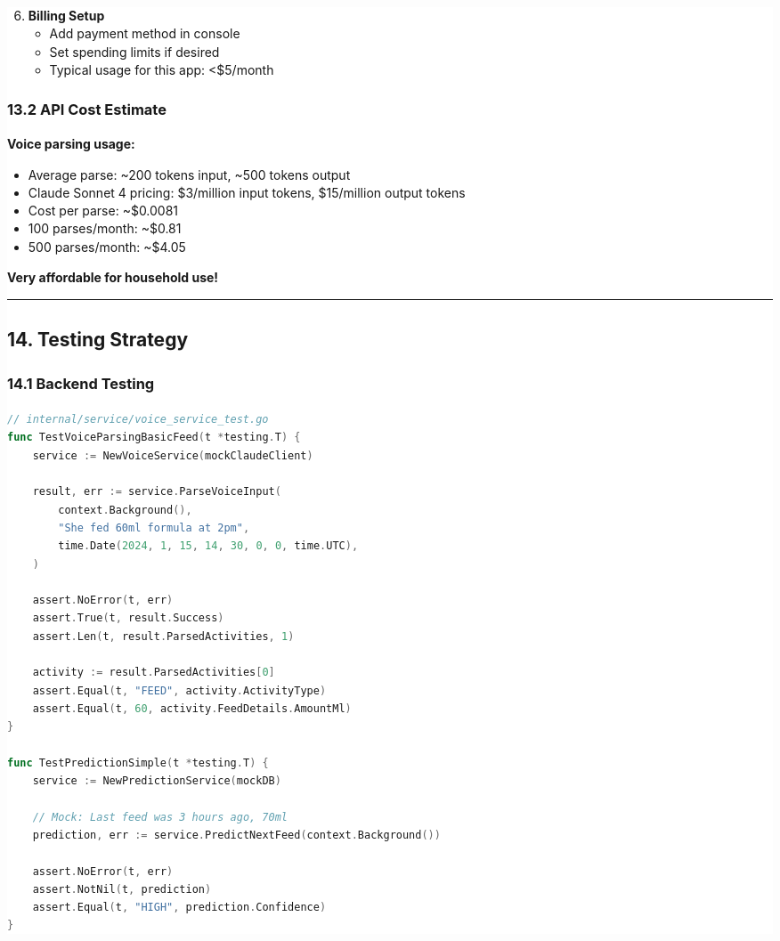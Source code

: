 6. **Billing Setup**
   - Add payment method in console
   - Set spending limits if desired
   - Typical usage for this app: <$5/month

### 13.2 API Cost Estimate

**Voice parsing usage:**
- Average parse: ~200 tokens input, ~500 tokens output
- Claude Sonnet 4 pricing: $3/million input tokens, $15/million output tokens
- Cost per parse: ~$0.0081
- 100 parses/month: ~$0.81
- 500 parses/month: ~$4.05

**Very affordable for household use!**

---

## 14. Testing Strategy

### 14.1 Backend Testing

```go
// internal/service/voice_service_test.go
func TestVoiceParsingBasicFeed(t *testing.T) {
    service := NewVoiceService(mockClaudeClient)
    
    result, err := service.ParseVoiceInput(
        context.Background(),
        "She fed 60ml formula at 2pm",
        time.Date(2024, 1, 15, 14, 30, 0, 0, time.UTC),
    )
    
    assert.NoError(t, err)
    assert.True(t, result.Success)
    assert.Len(t, result.ParsedActivities, 1)
    
    activity := result.ParsedActivities[0]
    assert.Equal(t, "FEED", activity.ActivityType)
    assert.Equal(t, 60, activity.FeedDetails.AmountMl)
}

func TestPredictionSimple(t *testing.T) {
    service := NewPredictionService(mockDB)
    
    // Mock: Last feed was 3 hours ago, 70ml
    prediction, err := service.PredictNextFeed(context.Background())
    
    assert.NoError(t, err)
    assert.NotNil(t, prediction)
    assert.Equal(t, "HIGH", prediction.Confidence)
}
```
